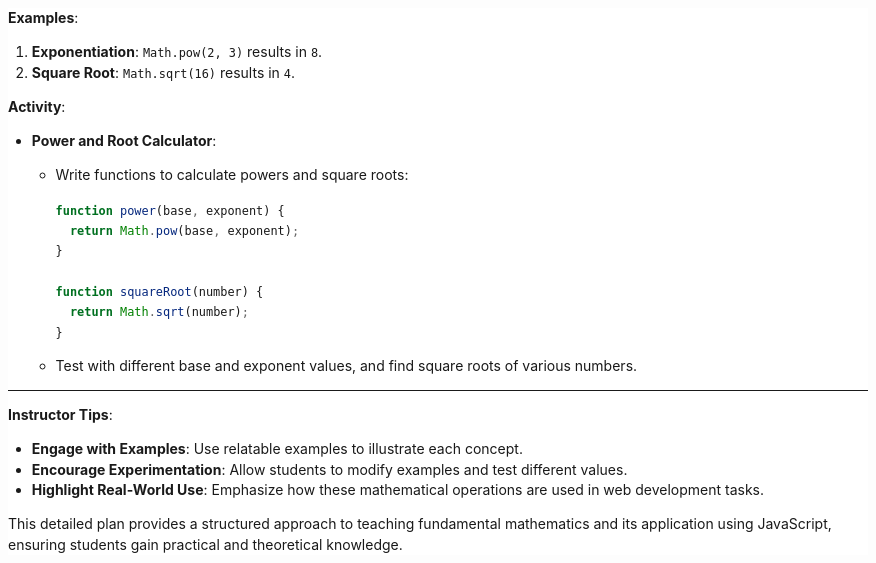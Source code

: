**Examples**:

1. **Exponentiation**: `Math.pow(2, 3)` results in `8`.
2. **Square Root**: `Math.sqrt(16)` results in `4`.

**Activity**:

- **Power and Root Calculator**:

  - Write functions to calculate powers and square roots:

    ```javascript
    function power(base, exponent) {
      return Math.pow(base, exponent);
    }

    function squareRoot(number) {
      return Math.sqrt(number);
    }
    ```

  - Test with different base and exponent values, and find square roots of various numbers.

---

**Instructor Tips**:

- **Engage with Examples**: Use relatable examples to illustrate each concept.
- **Encourage Experimentation**: Allow students to modify examples and test different values.
- **Highlight Real-World Use**: Emphasize how these mathematical operations are used in web development tasks.

This detailed plan provides a structured approach to teaching fundamental mathematics and its application using JavaScript, ensuring students gain practical and theoretical knowledge.
